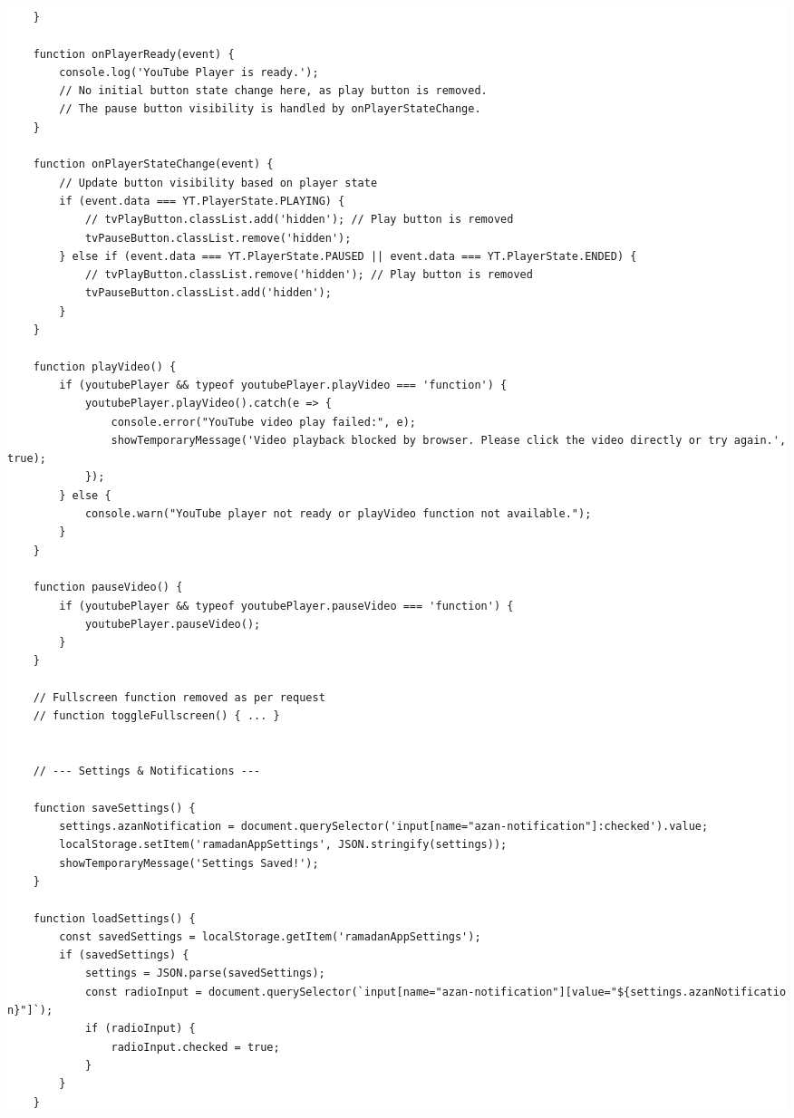         }

        function onPlayerReady(event) {
            console.log('YouTube Player is ready.');
            // No initial button state change here, as play button is removed.
            // The pause button visibility is handled by onPlayerStateChange.
        }

        function onPlayerStateChange(event) {
            // Update button visibility based on player state
            if (event.data === YT.PlayerState.PLAYING) {
                // tvPlayButton.classList.add('hidden'); // Play button is removed
                tvPauseButton.classList.remove('hidden');
            } else if (event.data === YT.PlayerState.PAUSED || event.data === YT.PlayerState.ENDED) {
                // tvPlayButton.classList.remove('hidden'); // Play button is removed
                tvPauseButton.classList.add('hidden');
            }
        }

        function playVideo() {
            if (youtubePlayer && typeof youtubePlayer.playVideo === 'function') {
                youtubePlayer.playVideo().catch(e => {
                    console.error("YouTube video play failed:", e);
                    showTemporaryMessage('Video playback blocked by browser. Please click the video directly or try again.', true);
                });
            } else {
                console.warn("YouTube player not ready or playVideo function not available.");
            }
        }

        function pauseVideo() {
            if (youtubePlayer && typeof youtubePlayer.pauseVideo === 'function') {
                youtubePlayer.pauseVideo();
            }
        }

        // Fullscreen function removed as per request
        // function toggleFullscreen() { ... }


        // --- Settings & Notifications ---
        
        function saveSettings() {
            settings.azanNotification = document.querySelector('input[name="azan-notification"]:checked').value;
            localStorage.setItem('ramadanAppSettings', JSON.stringify(settings));
            showTemporaryMessage('Settings Saved!');
        }

        function loadSettings() {
            const savedSettings = localStorage.getItem('ramadanAppSettings');
            if (savedSettings) {
                settings = JSON.parse(savedSettings);
                const radioInput = document.querySelector(`input[name="azan-notification"][value="${settings.azanNotification}"]`);
                if (radioInput) {
                    radioInput.checked = true;
                }
            }
        }
